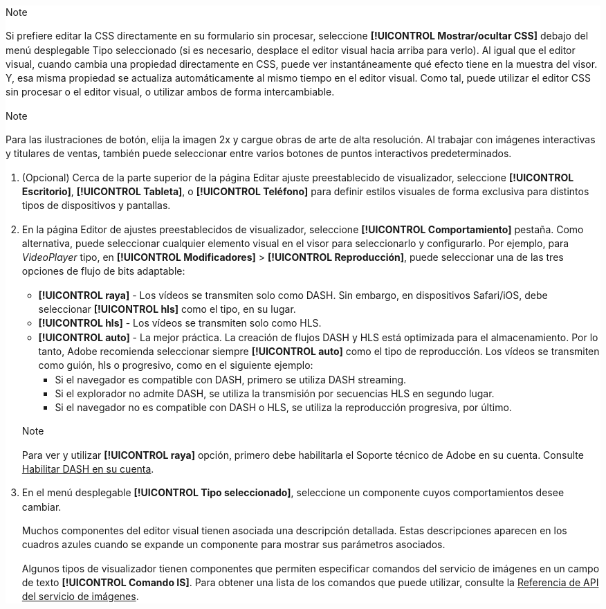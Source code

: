    >[!NOTE]
   >
   >Si prefiere editar la CSS directamente en su formulario sin procesar, seleccione **[!UICONTROL Mostrar/ocultar CSS]** debajo del menú desplegable Tipo seleccionado (si es necesario, desplace el editor visual hacia arriba para verlo).
   >Al igual que el editor visual, cuando cambia una propiedad directamente en CSS, puede ver instantáneamente qué efecto tiene en la muestra del visor. Y, esa misma propiedad se actualiza automáticamente al mismo tiempo en el editor visual. Como tal, puede utilizar el editor CSS sin procesar o el editor visual, o utilizar ambos de forma intercambiable.

   >[!NOTE]
   >
   >Para las ilustraciones de botón, elija la imagen 2x y cargue obras de arte de alta resolución. Al trabajar con imágenes interactivas y titulares de ventas, también puede seleccionar entre varios botones de puntos interactivos predeterminados.

1. (Opcional) Cerca de la parte superior de la página Editar ajuste preestablecido de visualizador, seleccione **[!UICONTROL Escritorio]**, **[!UICONTROL Tableta]**, o **[!UICONTROL Teléfono]** para definir estilos visuales de forma exclusiva para distintos tipos de dispositivos y pantallas.
1. En la página Editor de ajustes preestablecidos de visualizador, seleccione **[!UICONTROL Comportamiento]** pestaña. Como alternativa, puede seleccionar cualquier elemento visual en el visor para seleccionarlo y configurarlo.
Por ejemplo, para *VideoPlayer* tipo, en **[!UICONTROL Modificadores]** > **[!UICONTROL Reproducción]**, puede seleccionar una de las tres opciones de flujo de bits adaptable:

   * **[!UICONTROL raya]** - Los vídeos se transmiten solo como DASH. Sin embargo, en dispositivos Safari/iOS, debe seleccionar **[!UICONTROL hls]** como el tipo, en su lugar.
   * **[!UICONTROL hls]** - Los vídeos se transmiten solo como HLS.
   * **[!UICONTROL auto]** - La mejor práctica. La creación de flujos DASH y HLS está optimizada para el almacenamiento. Por lo tanto, Adobe recomienda seleccionar siempre **[!UICONTROL auto]** como el tipo de reproducción. Los vídeos se transmiten como guión, hls o progresivo, como en el siguiente ejemplo:
      * Si el navegador es compatible con DASH, primero se utiliza DASH streaming.
      * Si el explorador no admite DASH, se utiliza la transmisión por secuencias HLS en segundo lugar.
      * Si el navegador no es compatible con DASH o HLS, se utiliza la reproducción progresiva, por último.

   >[!NOTE]
   >
   >Para ver y utilizar **[!UICONTROL raya]** opción, primero debe habilitarla el Soporte técnico de Adobe en su cuenta. Consulte [Habilitar DASH en su cuenta](/help/assets/dynamic-media/video.md#enable-dash).

1. En el menú desplegable **[!UICONTROL Tipo seleccionado]**, seleccione un componente cuyos comportamientos desee cambiar.

   Muchos componentes del editor visual tienen asociada una descripción detallada. Estas descripciones aparecen en los cuadros azules cuando se expande un componente para mostrar sus parámetros asociados.

   Algunos tipos de visualizador tienen componentes que permiten especificar comandos del servicio de imágenes en un campo de texto **[!UICONTROL Comando IS]**. Para obtener una lista de los comandos que puede utilizar, consulte la [Referencia de API del servicio de imágenes](https://experienceleague.adobe.com/docs/dynamic-media-developer-resources/image-serving-api/image-serving-api/c-is-home.html).
